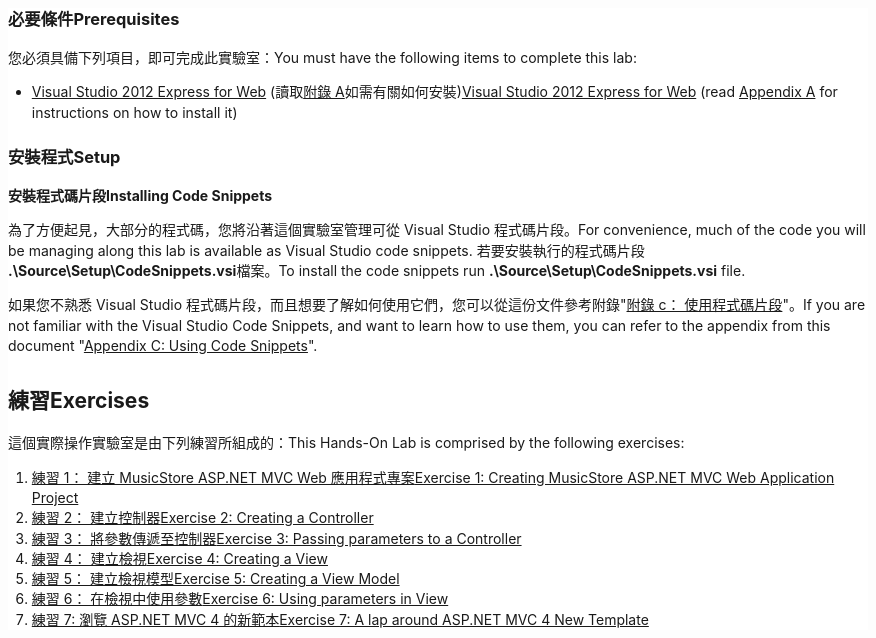 <a id="Prerequisites"></a>

<a id="Prerequisites"></a>
### <a name="prerequisites"></a><span data-ttu-id="07cfb-145">必要條件</span><span class="sxs-lookup"><span data-stu-id="07cfb-145">Prerequisites</span></span>

<span data-ttu-id="07cfb-146">您必須具備下列項目，即可完成此實驗室：</span><span class="sxs-lookup"><span data-stu-id="07cfb-146">You must have the following items to complete this lab:</span></span>

- <span data-ttu-id="07cfb-147">[Visual Studio 2012 Express for Web](https://www.microsoft.com/visualstudio/eng/products/visual-studio-express-for-web) (讀取[附錄 A](#AppendixA)如需有關如何安裝)</span><span class="sxs-lookup"><span data-stu-id="07cfb-147">[Visual Studio 2012 Express for Web](https://www.microsoft.com/visualstudio/eng/products/visual-studio-express-for-web) (read [Appendix A](#AppendixA) for instructions on how to install it)</span></span>

<a id="Setup"></a>

<a id="Setup"></a>
### <a name="setup"></a><span data-ttu-id="07cfb-148">安裝程式</span><span class="sxs-lookup"><span data-stu-id="07cfb-148">Setup</span></span>

<span data-ttu-id="07cfb-149">**安裝程式碼片段**</span><span class="sxs-lookup"><span data-stu-id="07cfb-149">**Installing Code Snippets**</span></span>

<span data-ttu-id="07cfb-150">為了方便起見，大部分的程式碼，您將沿著這個實驗室管理可從 Visual Studio 程式碼片段。</span><span class="sxs-lookup"><span data-stu-id="07cfb-150">For convenience, much of the code you will be managing along this lab is available as Visual Studio code snippets.</span></span> <span data-ttu-id="07cfb-151">若要安裝執行的程式碼片段 **.\Source\Setup\CodeSnippets.vsi**檔案。</span><span class="sxs-lookup"><span data-stu-id="07cfb-151">To install the code snippets run **.\Source\Setup\CodeSnippets.vsi** file.</span></span>

<span data-ttu-id="07cfb-152">如果您不熟悉 Visual Studio 程式碼片段，而且想要了解如何使用它們，您可以從這份文件參考附錄&quot;[附錄 c： 使用程式碼片段](#AppendixC)&quot;。</span><span class="sxs-lookup"><span data-stu-id="07cfb-152">If you are not familiar with the Visual Studio Code Snippets, and want to learn how to use them, you can refer to the appendix from this document &quot;[Appendix C: Using Code Snippets](#AppendixC)&quot;.</span></span>

<a id="Exercises"></a>

<a id="Exercises"></a>
## <a name="exercises"></a><span data-ttu-id="07cfb-153">練習</span><span class="sxs-lookup"><span data-stu-id="07cfb-153">Exercises</span></span>

<span data-ttu-id="07cfb-154">這個實際操作實驗室是由下列練習所組成的：</span><span class="sxs-lookup"><span data-stu-id="07cfb-154">This Hands-On Lab is comprised by the following exercises:</span></span>

1. [<span data-ttu-id="07cfb-155">練習 1： 建立 MusicStore ASP.NET MVC Web 應用程式專案</span><span class="sxs-lookup"><span data-stu-id="07cfb-155">Exercise 1: Creating MusicStore ASP.NET MVC Web Application Project</span></span>](#Exercise1)
2. [<span data-ttu-id="07cfb-156">練習 2： 建立控制器</span><span class="sxs-lookup"><span data-stu-id="07cfb-156">Exercise 2: Creating a Controller</span></span>](#Exercise2)
3. [<span data-ttu-id="07cfb-157">練習 3： 將參數傳遞至控制器</span><span class="sxs-lookup"><span data-stu-id="07cfb-157">Exercise 3: Passing parameters to a Controller</span></span>](#Exercise3)
4. [<span data-ttu-id="07cfb-158">練習 4： 建立檢視</span><span class="sxs-lookup"><span data-stu-id="07cfb-158">Exercise 4: Creating a View</span></span>](#Exercise4)
5. [<span data-ttu-id="07cfb-159">練習 5： 建立檢視模型</span><span class="sxs-lookup"><span data-stu-id="07cfb-159">Exercise 5: Creating a View Model</span></span>](#Exercise5)
6. [<span data-ttu-id="07cfb-160">練習 6： 在檢視中使用參數</span><span class="sxs-lookup"><span data-stu-id="07cfb-160">Exercise 6: Using parameters in View</span></span>](#Exercise6)
7. [<span data-ttu-id="07cfb-161">練習 7: 瀏覽 ASP.NET MVC 4 的新範本</span><span class="sxs-lookup"><span data-stu-id="07cfb-161">Exercise 7: A lap around ASP.NET MVC 4 New Template</span></span>](#Exercise7)
